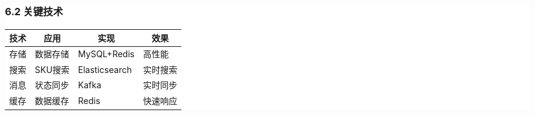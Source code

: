 ### 6.2 关键技术
| 技术 | 应用 | 实现 | 效果 |
|------|------|------|------|
| 存储 | 数据存储 | MySQL+Redis | 高性能 |
| 搜索 | SKU搜索 | Elasticsearch | 实时搜索 |
| 消息 | 状态同步 | Kafka | 实时同步 |
| 缓存 | 数据缓存 | Redis | 快速响应 |